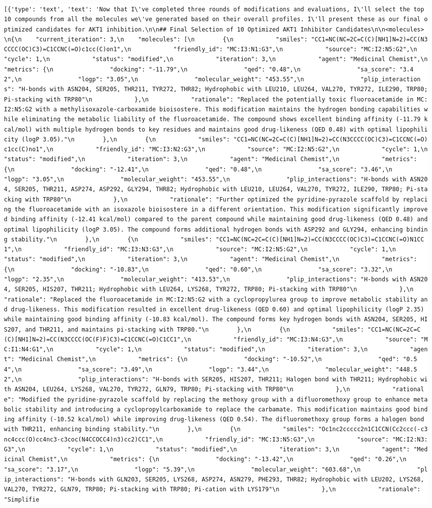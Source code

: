 ```
[{'type': 'text', 'text': 'Now that I\'ve completed three rounds of modifications and evaluations, I\'ll select the top 10 compounds from all the molecules we\'ve generated based on their overall profiles. I\'ll present these as our final optimized candidates for AKT1 inhibition.\n\n## Final Selection of 10 Optimized AKT1 Inhibitor Candidates\n\n<molecules>\n{\n    "current_iteration": 3,\n    "molecules": [\n        {\n            "smiles": "CC1=NC(NC=2C=C(C)[NH1]N=2)=CC(N3CCCC(OC)C3)=C1CCNC(=O)c1cc(C)on1",\n            "friendly_id": "MC:I3:N1:G3",\n            "source": "MC:I2:N5:G2",\n            "cycle": 1,\n            "status": "modified",\n            "iteration": 3,\n            "agent": "Medicinal Chemist",\n            "metrics": {\n                "docking": "-11.79",\n                "qed": "0.48",\n                "sa_score": "3.42",\n                "logp": "3.05",\n                "molecular_weight": "453.55",\n                "plip_interactions": "H-bonds with ASN204, SER205, THR211, TYR272, THR82; Hydrophobic with LEU210, LEU264, VAL270, TYR272, ILE290, TRP80; Pi-stacking with TRP80"\n            },\n            "rationale": "Replaced the potentially toxic fluoroacetamide in MC:I2:N5:G2 with a methylisoxazole-carboxamide bioisostere. This modification maintains the hydrogen bonding capabilities while eliminating the metabolic liability of the fluoroacetamide. The compound shows excellent binding affinity (-11.79 kcal/mol) with multiple hydrogen bonds to key residues and maintains good drug-likeness (QED 0.48) with optimal lipophilicity (logP 3.05)."\n        },\n        {\n            "smiles": "CC1=NC(NC=2C=C(C)[NH1]N=2)=CC(N3CCCC(OC)C3)=C1CCNC(=O)c1cc(C)no1",\n            "friendly_id": "MC:I3:N2:G3",\n            "source": "MC:I2:N5:G2",\n            "cycle": 1,\n            "status": "modified",\n            "iteration": 3,\n            "agent": "Medicinal Chemist",\n            "metrics": {\n                "docking": "-12.41",\n                "qed": "0.48",\n                "sa_score": "3.46",\n                "logp": "3.05",\n                "molecular_weight": "453.55",\n                "plip_interactions": "H-bonds with ASN204, SER205, THR211, ASP274, ASP292, GLY294, THR82; Hydrophobic with LEU210, LEU264, VAL270, TYR272, ILE290, TRP80; Pi-stacking with TRP80"\n            },\n            "rationale": "Further optimized the pyridine-pyrazole scaffold by replacing the fluoroacetamide with an isoxazole bioisostere in a different orientation. This modification significantly improved binding affinity (-12.41 kcal/mol) compared to the parent compound while maintaining good drug-likeness (QED 0.48) and optimal lipophilicity (logP 3.05). The compound forms additional hydrogen bonds with ASP292 and GLY294, enhancing binding stability."\n        },\n        {\n            "smiles": "CC1=NC(NC=2C=C(C)[NH1]N=2)=CC(N3CCCC(OC)C3)=C1CCNC(=O)N1CC1",\n            "friendly_id": "MC:I3:N3:G3",\n            "source": "MC:I2:N5:G2",\n            "cycle": 1,\n            "status": "modified",\n            "iteration": 3,\n            "agent": "Medicinal Chemist",\n            "metrics": {\n                "docking": "-10.83",\n                "qed": "0.60",\n                "sa_score": "3.32",\n                "logp": "2.35",\n                "molecular_weight": "413.53",\n                "plip_interactions": "H-bonds with ASN204, SER205, HIS207, THR211; Hydrophobic with LEU264, LYS268, TYR272, TRP80; Pi-stacking with TRP80"\n            },\n            "rationale": "Replaced the fluoroacetamide in MC:I2:N5:G2 with a cyclopropylurea group to improve metabolic stability and drug-likeness. This modification resulted in excellent drug-likeness (QED 0.60) and optimal lipophilicity (logP 2.35) while maintaining good binding affinity (-10.83 kcal/mol). The compound forms key hydrogen bonds with ASN204, SER205, HIS207, and THR211, and maintains pi-stacking with TRP80."\n        },\n        {\n            "smiles": "CC1=NC(NC=2C=C(C)[NH1]N=2)=CC(N3CCCC(OC(F)F)C3)=C1CCNC(=O)C1CC1",\n            "friendly_id": "MC:I3:N4:G3",\n            "source": "MC:I1:N4:G1",\n            "cycle": 1,\n            "status": "modified",\n            "iteration": 3,\n            "agent": "Medicinal Chemist",\n            "metrics": {\n                "docking": "-10.52",\n                "qed": "0.54",\n                "sa_score": "3.49",\n                "logp": "3.44",\n                "molecular_weight": "448.52",\n                "plip_interactions": "H-bonds with SER205, HIS207, THR211; Halogen bond with THR211; Hydrophobic with ASN204, LEU264, LYS268, VAL270, TYR272, GLN79, TRP80; Pi-stacking with TRP80"\n            },\n            "rationale": "Modified the pyridine-pyrazole scaffold by replacing the methoxy group with a difluoromethoxy group to enhance metabolic stability and introducing a cyclopropylcarboxamide to replace the carbamate. This modification maintains good binding affinity (-10.52 kcal/mol) while improving drug-likeness (QED 0.54). The difluoromethoxy group forms a halogen bond with THR211, enhancing binding stability."\n        },\n        {\n            "smiles": "Oc1nc2ccccc2n1C1CCN(Cc2ccc(-c3nc4ccc(O)cc4nc3-c3coc(N4CCOCC4)n3)cc2)CC1",\n            "friendly_id": "MC:I3:N5:G3",\n            "source": "MC:I2:N3:G3",\n            "cycle": 1,\n            "status": "modified",\n            "iteration": 3,\n            "agent": "Medicinal Chemist",\n            "metrics": {\n                "docking": "-13.42",\n                "qed": "0.26",\n                "sa_score": "3.17",\n                "logp": "5.39",\n                "molecular_weight": "603.68",\n                "plip_interactions": "H-bonds with GLN203, SER205, LYS268, ASP274, ASN279, PHE293, THR82; Hydrophobic with LEU202, LYS268, VAL270, TYR272, GLN79, TRP80; Pi-stacking with TRP80; Pi-cation with LYS179"\n            },\n            "rationale": "Simplifie
```